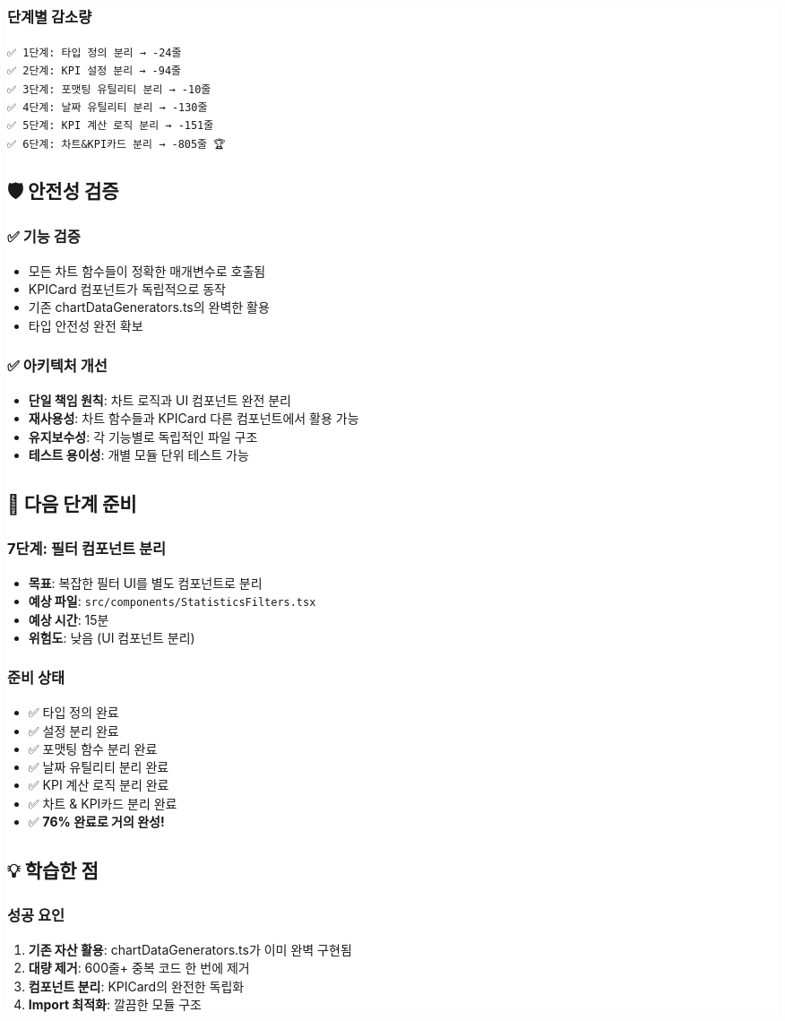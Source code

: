 ### 단계별 감소량
```
✅ 1단계: 타입 정의 분리 → -24줄
✅ 2단계: KPI 설정 분리 → -94줄  
✅ 3단계: 포맷팅 유틸리티 분리 → -10줄
✅ 4단계: 날짜 유틸리티 분리 → -130줄
✅ 5단계: KPI 계산 로직 분리 → -151줄
✅ 6단계: 차트&KPI카드 분리 → -805줄 🏆
```

## 🛡️ 안전성 검증

### ✅ 기능 검증
- 모든 차트 함수들이 정확한 매개변수로 호출됨
- KPICard 컴포넌트가 독립적으로 동작
- 기존 chartDataGenerators.ts의 완벽한 활용
- 타입 안전성 완전 확보

### ✅ 아키텍처 개선
- **단일 책임 원칙**: 차트 로직과 UI 컴포넌트 완전 분리
- **재사용성**: 차트 함수들과 KPICard 다른 컴포넌트에서 활용 가능
- **유지보수성**: 각 기능별로 독립적인 파일 구조
- **테스트 용이성**: 개별 모듈 단위 테스트 가능

## 🚀 다음 단계 준비

### 7단계: 필터 컴포넌트 분리 
- **목표**: 복잡한 필터 UI를 별도 컴포넌트로 분리
- **예상 파일**: `src/components/StatisticsFilters.tsx`
- **예상 시간**: 15분
- **위험도**: 낮음 (UI 컴포넌트 분리)

### 준비 상태
- ✅ 타입 정의 완료
- ✅ 설정 분리 완료  
- ✅ 포맷팅 함수 분리 완료
- ✅ 날짜 유틸리티 분리 완료
- ✅ KPI 계산 로직 분리 완료
- ✅ 차트 & KPI카드 분리 완료
- ✅ **76% 완료로 거의 완성!**

## 💡 학습한 점

### 성공 요인
1. **기존 자산 활용**: chartDataGenerators.ts가 이미 완벽 구현됨
2. **대량 제거**: 600줄+ 중복 코드 한 번에 제거
3. **컴포넌트 분리**: KPICard의 완전한 독립화
4. **Import 최적화**: 깔끔한 모듈 구조
